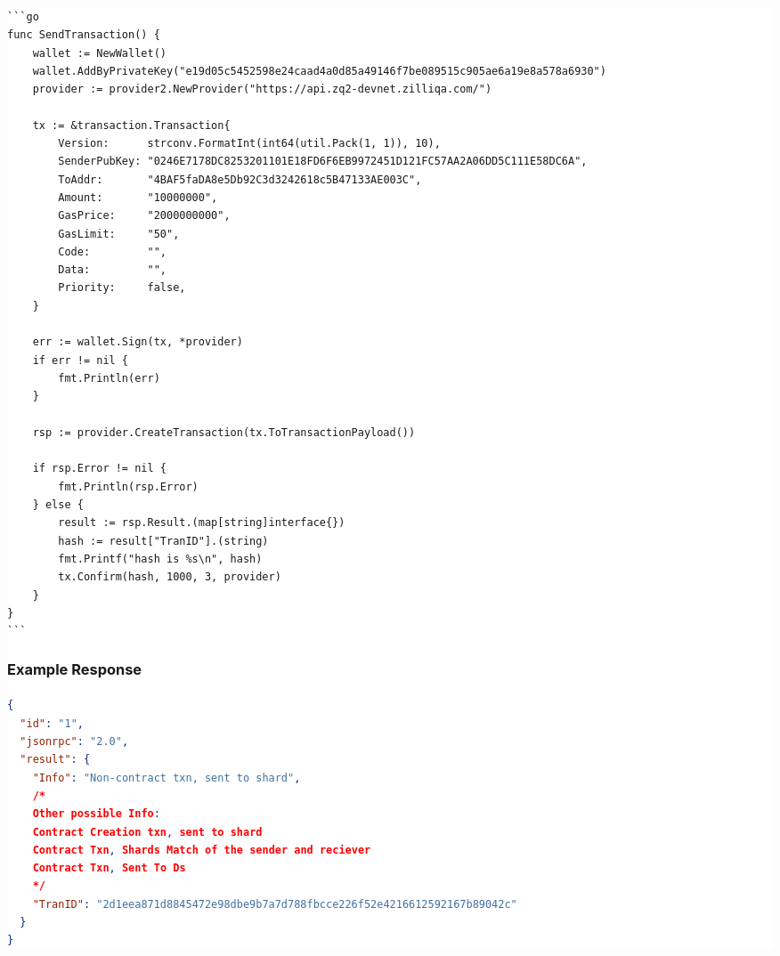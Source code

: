     ```go
    func SendTransaction() {
        wallet := NewWallet()
        wallet.AddByPrivateKey("e19d05c5452598e24caad4a0d85a49146f7be089515c905ae6a19e8a578a6930")
        provider := provider2.NewProvider("https://api.zq2-devnet.zilliqa.com/")

        tx := &transaction.Transaction{
            Version:      strconv.FormatInt(int64(util.Pack(1, 1)), 10),
            SenderPubKey: "0246E7178DC8253201101E18FD6F6EB9972451D121FC57AA2A06DD5C111E58DC6A",
            ToAddr:       "4BAF5faDA8e5Db92C3d3242618c5B47133AE003C",
            Amount:       "10000000",
            GasPrice:     "2000000000",
            GasLimit:     "50",
            Code:         "",
            Data:         "",
            Priority:     false,
        }

        err := wallet.Sign(tx, *provider)
        if err != nil {
            fmt.Println(err)
        }

        rsp := provider.CreateTransaction(tx.ToTransactionPayload())

        if rsp.Error != nil {
            fmt.Println(rsp.Error)
        } else {
            result := rsp.Result.(map[string]interface{})
            hash := result["TranID"].(string)
            fmt.Printf("hash is %s\n", hash)
            tx.Confirm(hash, 1000, 3, provider)
        }
    }
    ```

### Example Response

```json
{
  "id": "1",
  "jsonrpc": "2.0",
  "result": {
    "Info": "Non-contract txn, sent to shard",
    /*
    Other possible Info:
    Contract Creation txn, sent to shard
    Contract Txn, Shards Match of the sender and reciever
    Contract Txn, Sent To Ds
    */
    "TranID": "2d1eea871d8845472e98dbe9b7a7d788fbcce226f52e4216612592167b89042c"
  }
}
```
